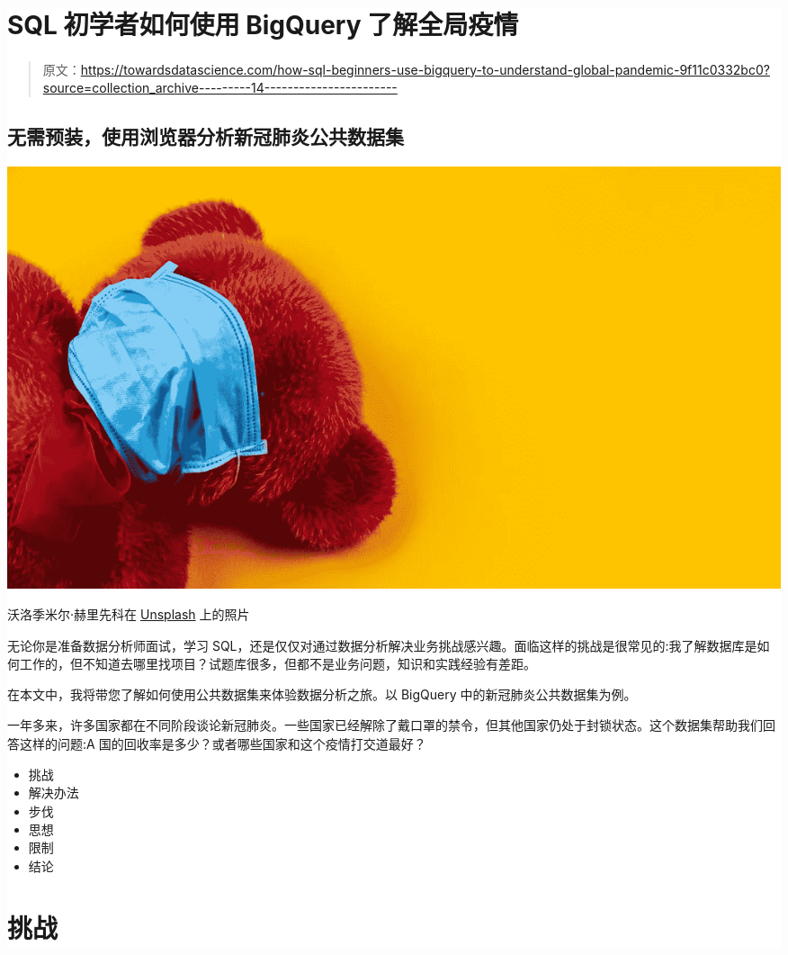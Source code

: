 # SQL 初学者如何使用 BigQuery 了解全局疫情

> 原文：<https://towardsdatascience.com/how-sql-beginners-use-bigquery-to-understand-global-pandemic-9f11c0332bc0?source=collection_archive---------14----------------------->

## 无需预装，使用浏览器分析新冠肺炎公共数据集

![](img/aa35a93b263eefb4f2ff708fc4cd2b0b.png)

沃洛季米尔·赫里先科在 [Unsplash](https://unsplash.com/photos/7JAyy7jLTAk) 上的照片

无论你是准备数据分析师面试，学习 SQL，还是仅仅对通过数据分析解决业务挑战感兴趣。面临这样的挑战是很常见的:我了解数据库是如何工作的，但不知道去哪里找项目？试题库很多，但都不是业务问题，知识和实践经验有差距。

在本文中，我将带您了解如何使用公共数据集来体验数据分析之旅。以 BigQuery 中的新冠肺炎公共数据集为例。

一年多来，许多国家都在不同阶段谈论新冠肺炎。一些国家已经解除了戴口罩的禁令，但其他国家仍处于封锁状态。这个数据集帮助我们回答这样的问题:A 国的回收率是多少？或者哪些国家和这个疫情打交道最好？

*   挑战
*   解决办法
*   步伐
*   思想
*   限制
*   结论

# 挑战
